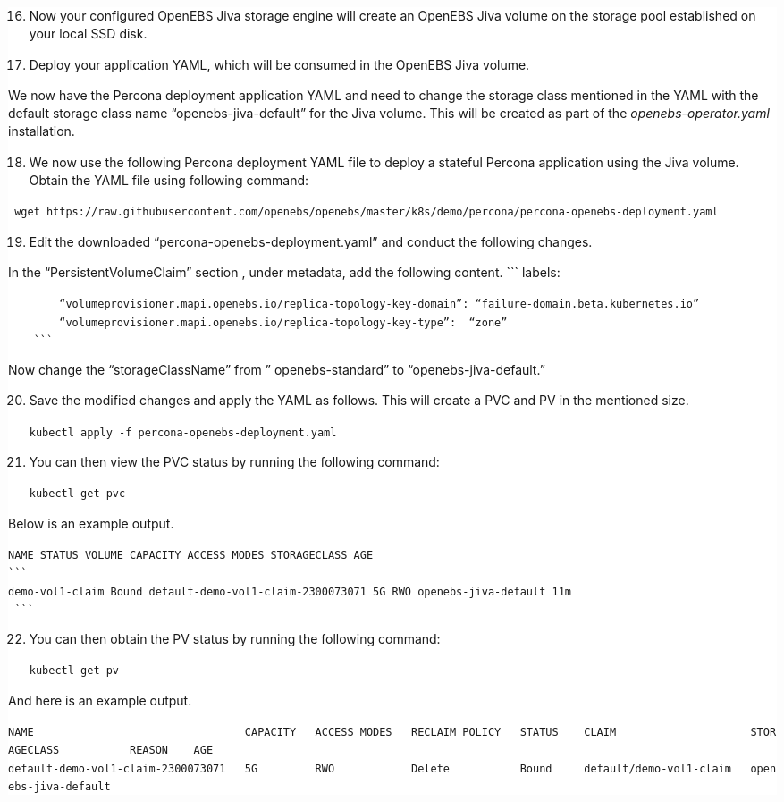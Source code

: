 
16. Now your configured OpenEBS Jiva storage engine will create an OpenEBS Jiva volume on the storage pool established on your local SSD disk.

17. Deploy your application YAML, which will be consumed in the OpenEBS Jiva volume.

We now have the Percona deployment application YAML and need to change the storage class mentioned in the YAML with the default storage class name “openebs-jiva-default” for the Jiva volume. This will be created as part of the *openebs-operator.yaml* installation.

18. We now use the following Percona deployment YAML file to deploy a stateful Percona application using the Jiva volume. Obtain the YAML file using following command:
```
 wget https://raw.githubusercontent.com/openebs/openebs/master/k8s/demo/percona/percona-openebs-deployment.yaml
```

19. Edit the downloaded “percona-openebs-deployment.yaml” and conduct the following changes.

In the “PersistentVolumeClaim” section , under metadata, add the following content.
        ```
        labels:
    
            “volumeprovisioner.mapi.openebs.io/replica-topology-key-domain”: “failure-domain.beta.kubernetes.io”       
            “volumeprovisioner.mapi.openebs.io/replica-topology-key-type”:  “zone”
        ```   

Now change the “storageClassName” from ” openebs-standard” to “openebs-jiva-default.”

20. Save the modified changes and apply the YAML as follows. This will create a PVC and PV in the mentioned size.
    ```
    kubectl apply -f percona-openebs-deployment.yaml
    ```
21. You can then view the PVC status by running the following command:
    ```
    kubectl get pvc
    ```
Below is an example output.

    NAME STATUS VOLUME CAPACITY ACCESS MODES STORAGECLASS AGE
    ```    
    demo-vol1-claim Bound default-demo-vol1-claim-2300073071 5G RWO openebs-jiva-default 11m
     ``` 

22. You can then obtain the PV status by running the following command:
    ```
    kubectl get pv
    ```
And here is an example output.

    NAME                                 CAPACITY   ACCESS MODES   RECLAIM POLICY   STATUS    CLAIM                     STORAGECLASS           REASON    AGE
    default-demo-vol1-claim-2300073071   5G         RWO            Delete           Bound     default/demo-vol1-claim   openebs-jiva-default
    
